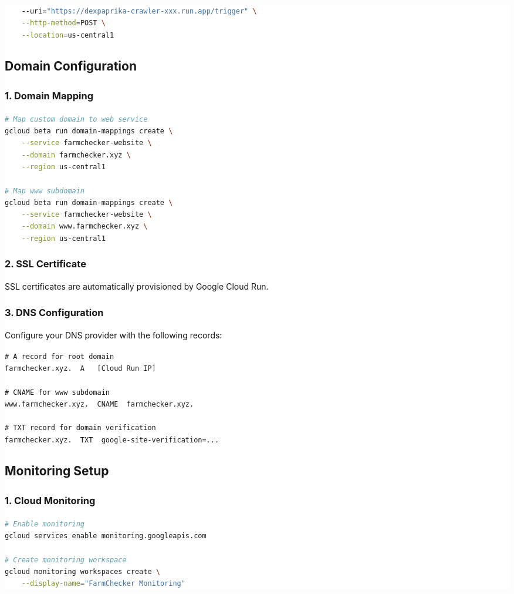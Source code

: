 ```bash
    --uri="https://dexpaprika-crawler-xxx.run.app/trigger" \
    --http-method=POST \
    --location=us-central1
```

## Domain Configuration

### 1. Domain Mapping

```bash
# Map custom domain to web service
gcloud beta run domain-mappings create \
    --service farmchecker-website \
    --domain farmchecker.xyz \
    --region us-central1

# Map www subdomain
gcloud beta run domain-mappings create \
    --service farmchecker-website \
    --domain www.farmchecker.xyz \
    --region us-central1
```

### 2. SSL Certificate

SSL certificates are automatically provisioned by Google Cloud Run.

### 3. DNS Configuration

Configure your DNS provider with the following records:

```
# A record for root domain
farmchecker.xyz.  A   [Cloud Run IP]

# CNAME for www subdomain  
www.farmchecker.xyz.  CNAME  farmchecker.xyz.

# TXT record for domain verification
farmchecker.xyz.  TXT  google-site-verification=...
```

## Monitoring Setup

### 1. Cloud Monitoring

```bash
# Enable monitoring
gcloud services enable monitoring.googleapis.com

# Create monitoring workspace
gcloud monitoring workspaces create \
    --display-name="FarmChecker Monitoring"
```
